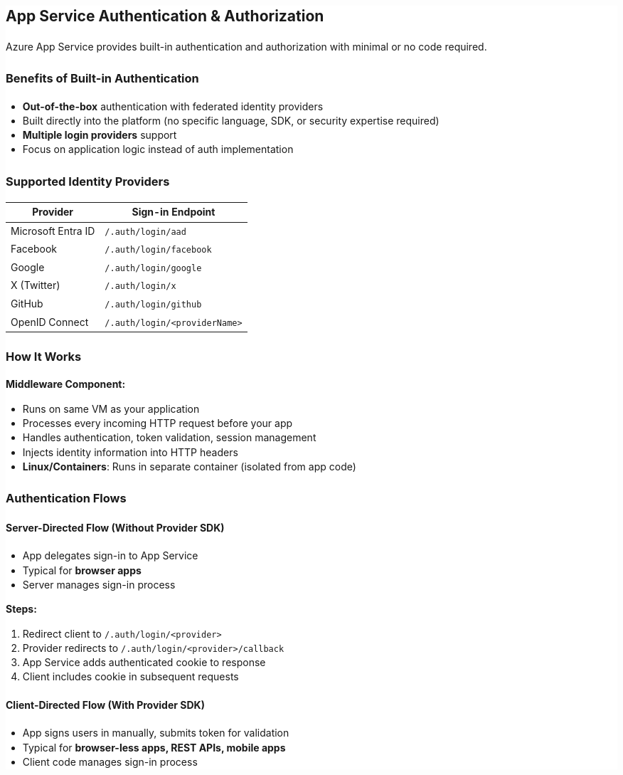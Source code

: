 ## App Service Authentication & Authorization

Azure App Service provides built-in authentication and authorization with minimal or no code required.

### Benefits of Built-in Authentication
- **Out-of-the-box** authentication with federated identity providers
- Built directly into the platform (no specific language, SDK, or security expertise required)
- **Multiple login providers** support
- Focus on application logic instead of auth implementation

### Supported Identity Providers
| Provider | Sign-in Endpoint | 
|----------|------------------|
| Microsoft Entra ID | `/.auth/login/aad` |
| Facebook | `/.auth/login/facebook` |
| Google | `/.auth/login/google` |
| X (Twitter) | `/.auth/login/x` |
| GitHub | `/.auth/login/github` |
| OpenID Connect | `/.auth/login/<providerName>` |

### How It Works
**Middleware Component:**
- Runs on same VM as your application
- Processes every incoming HTTP request before your app
- Handles authentication, token validation, session management
- Injects identity information into HTTP headers
- **Linux/Containers**: Runs in separate container (isolated from app code)

### Authentication Flows

#### Server-Directed Flow (Without Provider SDK)
- App delegates sign-in to App Service
- Typical for **browser apps**
- Server manages sign-in process

**Steps:**
1. Redirect client to `/.auth/login/<provider>`
2. Provider redirects to `/.auth/login/<provider>/callback`
3. App Service adds authenticated cookie to response
4. Client includes cookie in subsequent requests

#### Client-Directed Flow (With Provider SDK)
- App signs users in manually, submits token for validation
- Typical for **browser-less apps, REST APIs, mobile apps**
- Client code manages sign-in process
